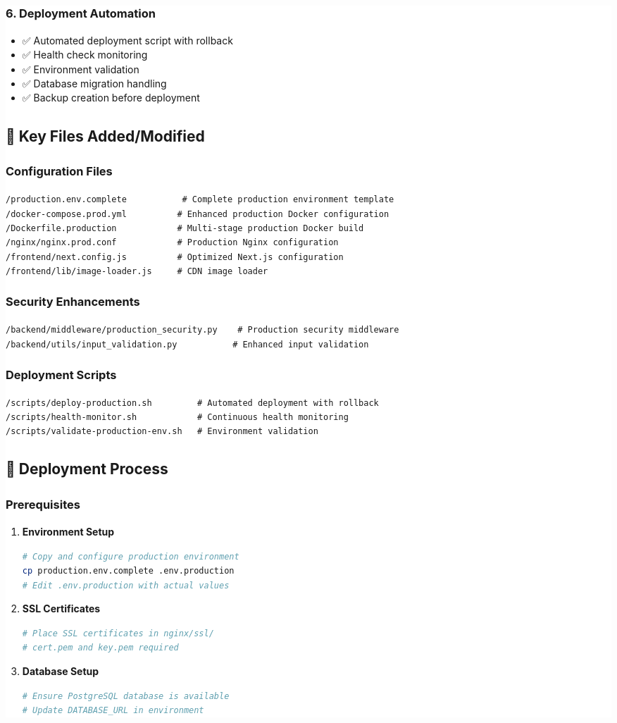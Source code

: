 ### 6. Deployment Automation
- ✅ Automated deployment script with rollback
- ✅ Health check monitoring
- ✅ Environment validation
- ✅ Database migration handling
- ✅ Backup creation before deployment

## 📁 Key Files Added/Modified

### Configuration Files
```
/production.env.complete           # Complete production environment template
/docker-compose.prod.yml          # Enhanced production Docker configuration
/Dockerfile.production            # Multi-stage production Docker build
/nginx/nginx.prod.conf            # Production Nginx configuration
/frontend/next.config.js          # Optimized Next.js configuration
/frontend/lib/image-loader.js     # CDN image loader
```

### Security Enhancements
```
/backend/middleware/production_security.py    # Production security middleware
/backend/utils/input_validation.py           # Enhanced input validation
```

### Deployment Scripts
```
/scripts/deploy-production.sh         # Automated deployment with rollback
/scripts/health-monitor.sh            # Continuous health monitoring
/scripts/validate-production-env.sh   # Environment validation
```

## 🚀 Deployment Process

### Prerequisites
1. **Environment Setup**
   ```bash
   # Copy and configure production environment
   cp production.env.complete .env.production
   # Edit .env.production with actual values
   ```

2. **SSL Certificates**
   ```bash
   # Place SSL certificates in nginx/ssl/
   # cert.pem and key.pem required
   ```

3. **Database Setup**
   ```bash
   # Ensure PostgreSQL database is available
   # Update DATABASE_URL in environment
   ```
